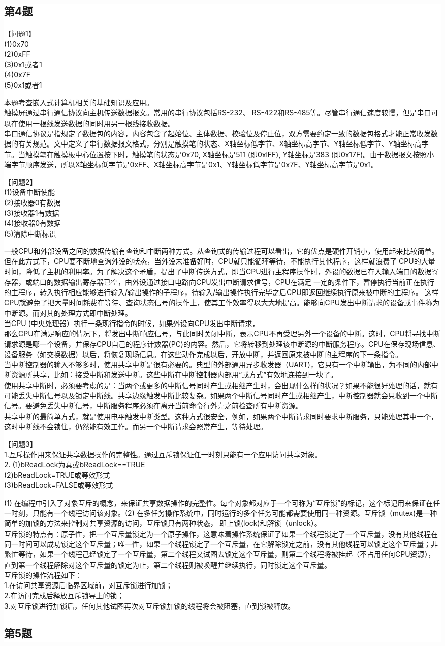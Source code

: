 
## 第4题 ##

【问题1】  
(1)0x70  
(2)0xFF  
(3)0x1或者1  
(4)0x7F  
(5)0x1或者1  
  
本题考查嵌入式计算机相关的基础知识及应用。  
触摸屏通过串行通信协议向主机传送数据报文。常用的串行协议包括RS-232、 RS-422和RS-485等。尽管串行通信速度较慢，但是串口可以在使用一根线发送数据的同时用另一根线接收数据。  
串口通信协议是指规定了数据包的内容，内容包含了起始位、主体数据、校验位及停止位，双方需要约定一致的数据包格式才能正常收发数据的有关规范。文中定义了串行数据报文格式，分别是触摸笔的状态、X轴坐标低字节、X轴坐标高字节、Y轴坐标低字节、Y轴坐标高字节。当触摸笔在触摸板中心位置按下时，触摸笔的状态是0x70, X轴坐标是511 (即0xlFF), Y轴坐标是383 (即0x17F)。由于数据报文按照小端字节顺序发送，所以X轴坐标低字节是0xFF、X轴坐标高字节是0x1、Y轴坐标低字节是0x7F、Y轴坐标高字节是0x1。  
  
【问题2】  
(1)设备中断使能  
(2)接收器0有数据  
(3)接收器1有数据  
(4)接收器0有数据  
(5)清除中断标识  
  
一般CPU和外部设备之间的数据传输有查询和中断两种方式。从查询式的传输过程可以看出，它的优点是硬件开销小，使用起来比较简单。但在此方式下，CPU要不断地查询外设的状态，当外设未准备好时，CPU就只能循环等待，不能执行其他程序，这样就浪费了 CPU的大量时间，降低了主机的利用率。为了解决这个矛盾，提出了中断传送方式，即当CPU进行主程序操作时，外设的数据已存入输入端口的数据寄存器，或端口的数据输出寄存器已空，由外设通过接口电路向CPU发出中断请求信号，CPU在满足 一定的条件下，暂停执行当前正在执行的主程序，转入执行相应能够进行输入/输出操作的子程序，待输入/输出操作执行完毕之后CPU即返回继续执行原来被中断的主程序。 这样CPU就避免了把大量时间耗费在等待、查询状态信号的操作上，使其工作效率得以大大地提高。能够向CPU发出中断请求的设备或事件称为中断源。而对其的处理方式即中断处理。  
当CPU (中央处理器）执行一条现行指令的时候，如果外设向CPU发出中断请求，  
那么CPU在满足响应的情况下，将发出中断响应信号，与此同时关闭中断，表示CPU不再受理另外一个设备的中断。这时，CPU将寻找中断请求源是哪一个设备，并保存CPU自己的程序计数器(PC)的内容。然后，它将转移到处理该中断源的中断服务程序。CPU在保存现场信息、设备服务（如交换数据）以后，将恢复现场信息。在这些动作完成以后，开放中断，并返回原来被中断的主程序的下一条指令。  
当中断控制器的输入不够多时，使用共享中断是很有必要的。典型的外部通用异步收发器（UART)，它只有一个中断输出，为不同的内部中断资源所共享，比如：接受中断和发送中断。这些中断在中断控制器内部用“或方式”有效地连接到一块了。  
使用共享中断时，必须要考虑的是：当两个或更多的中断信号同时产生或相继产生时，会出现什么样的状况？如果不能很好处理的话，就有可能丢失中断信号以及锁定中断线。共享边缘触发中断比较复杂。如果两个中断信号同时产生或相继产生，中断控制器就会只收到一个中断信号。要避免丢失中断信号，中断服务程序必须在离开当前命令行外壳之前检查所有中断资源。  
共享中断的最简单方式，就是使用电平触发中断类型。这种方式很安全，例如，如果两个中断请求同时要求中断服务，只能处理其中一个，这时中断线不会锁住，仍然能有效工作。而另一个中断请求会照常产生，等待处理。  
  
【问题3】  
1.互斥操作用来保证共享数据操作的完整性。通过互斥锁保证任一时刻只能有一个应用访问共享对象。  
2. (1)bReadLock为真或bReadLock==TRUE  
(2)bReadLock=TRUE或等效形式  
(3)bReadLock=FALSE或等效形式  
  
(1) 在编程中引入了对象互斥的概念，来保证共享数据操作的完整性。每个对象都对应于一个可称为“互斥锁”的标记，这个标记用来保证在任一时刻，只能有一个线程访问该对象。(2) 在多任务操作系统中，同时运行的多个任务可能都需要使用同一种资源。互斥锁（mutex)是一种简单的加锁的方法来控制对共享资源的访问，互斥锁只有两种状态， 即上锁(lock)和解锁（unlock）。  
互斥锁的特点有：原子性，把一个互斥量锁定为一个原子操作，这意味着操作系统保证了如果一个线程锁定了一个互斥量，没有其他线程在同一时间可以成功锁定这个互斥量；唯一性，如果一个线程锁定了一个互斥量，在它解除锁定之前，没有其他线程可以锁定这个互斥量；非繁忙等待，如果一个线程己经锁定了一个互斥量，第二个线程又试图去锁定这个互斥量，则第二个线程将被挂起（不占用任何CPU资源），直到第一个线程解除对这个互斥量的锁定为止，第二个线程则被唤醒并继续执行，同时锁定这个互斥量。  
互斥锁的操作流程如下：  
1.在访问共享资源后临界区域前，对互斥锁进行加锁；  
2.在访问完成后释放互斥锁导上的锁；  
3.对互斥锁进行加锁后，任何其他试图再次对互斥锁加锁的线程将会被阻塞，直到锁被释放。  


## 第5题 ##
